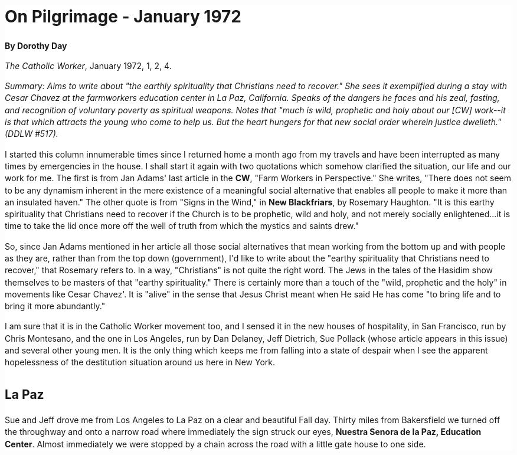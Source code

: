 On Pilgrimage - January 1972
============================

**By Dorothy Day**

*The Catholic Worker*, January 1972, 1, 2, 4.

*Summary: Aims to write about "the earthly spirituality that Christians
need to recover." She sees it exemplified during a stay with Cesar
Chavez at the farmworkers education center in La Paz, California. Speaks
of the dangers he faces and his zeal, fasting, and recognition of
voluntary poverty as spiritual weapons. Notes that "much is wild,
prophetic and holy about our [CW] work--it is that which attracts the
young who come to help us. But the heart hungers for that new social
order wherein justice dwelleth." (DDLW \#517).*

I started this column innumerable times since I returned home a month
ago from my travels and have been interrupted as many times by
emergencies in the house. I shall start it again with two quotations
which somehow clarified the situation, our life and our work for me. The
first is from Jan Adams' last article in the **CW**, "Farm Workers in
Perspective." She writes, "There does not seem to be any dynamism
inherent in the mere existence of a meaningful social alternative that
enables all people to make it more than an insulated haven." The other
quote is from "Signs in the Wind," in **New Blackfriars**, by Rosemary
Haughton. "It is this earthy spirituality that Christians need to
recover if the Church is to be prophetic, wild and holy, and not merely
socially enlightened...it is time to take the lid once more off the well
of truth from which the mystics and saints drew."

So, since Jan Adams mentioned in her article all those social
alternatives that mean working from the bottom up and with people as
they are, rather than from the top down (government), I'd like to write
about the "earthy spirituality that Christians need to recover," that
Rosemary refers to. In a way, "Christians" is not quite the right word.
The Jews in the tales of the Hasidim show themselves to be masters of
that "earthy spirituality." There is certainly more than a touch of the
"wild, prophetic and the holy" in movements like Cesar Chavez'. It is
"alive" in the sense that Jesus Christ meant when He said He has come
"to bring life and to bring it more abundantly."

I am sure that it is in the Catholic Worker movement too, and I sensed
it in the new houses of hospitality, in San Francisco, run by Chris
Montesano, and the one in Los Angeles, run by Dan Delaney, Jeff
Dietrich, Sue Pollack (whose article appears in this issue) and several
other young men. It is the only thing which keeps me from falling into a
state of despair when I see the apparent hopelessness of the destitution
situation around us here in New York.

La Paz
------

Sue and Jeff drove me from Los Angeles to La Paz on a clear and
beautiful Fall day. Thirty miles from Bakersfield we turned off the
throughway and onto a narrow road where immediately the sign struck our
eyes, **Nuestra Senora de la Paz, Education Center**. Almost immediately
we were stopped by a chain across the road with a little gate house to
one side.
